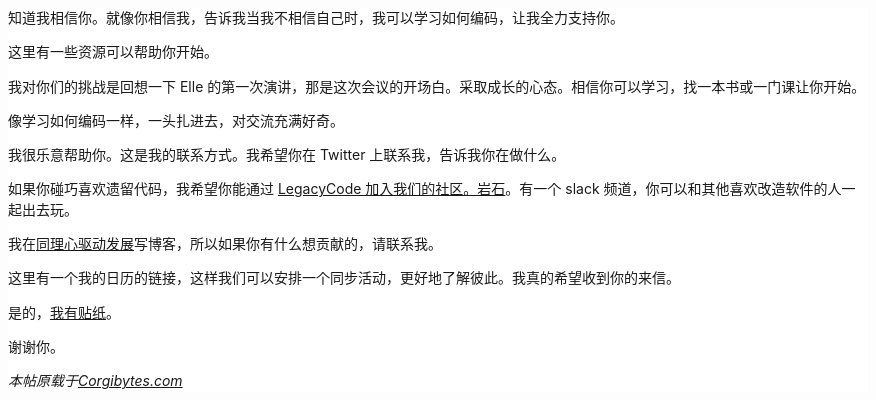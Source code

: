 知道我相信你。就像你相信我，告诉我当我不相信自己时，我可以学习如何编码，让我全力支持你。

这里有一些资源可以帮助你开始。

我对你们的挑战是回想一下 Elle 的第一次演讲，那是这次会议的开场白。采取成长的心态。相信你可以学习，找一本书或一门课让你开始。

像学习如何编码一样，一头扎进去，对交流充满好奇。

我很乐意帮助你。这是我的联系方式。我希望你在 Twitter 上联系我，告诉我你在做什么。

如果你碰巧喜欢遗留代码，我希望你能通过 [LegacyCode 加入我们的社区。岩石](http://legacycode.rocks/)。有一个 slack 频道，你可以和其他喜欢改造软件的人一起出去玩。

我在[同理心驱动发展](http://www.empathy-driven-development.com/)写博客，所以如果你有什么想贡献的，请联系我。

这里有一个我的日历的链接，这样我们可以安排一个同步活动，更好地了解彼此。我真的希望收到你的来信。

是的，[我有贴纸](https://www.stickermule.com/marketplace/1858-corgibytes)。

谢谢你。

*本帖原载于[Corgibytes.com](http://corgibytes.com)*
